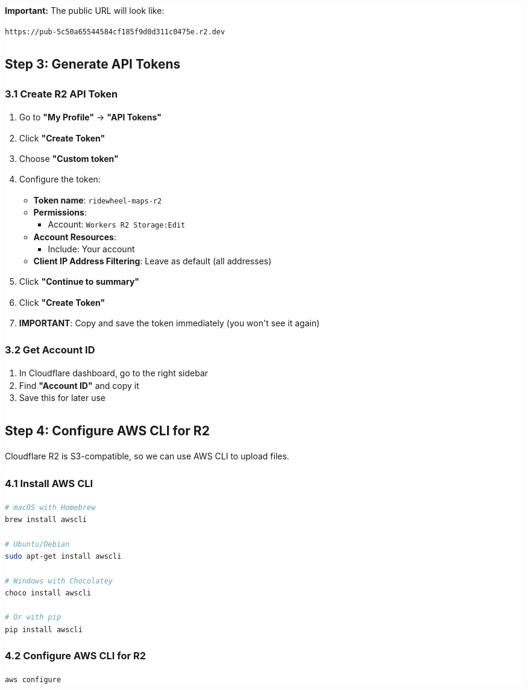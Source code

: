 **Important:** The public URL will look like:
```
https://pub-5c50a65544584cf185f9d0d311c0475e.r2.dev
```

## Step 3: Generate API Tokens

### 3.1 Create R2 API Token
1. Go to **"My Profile"** → **"API Tokens"**
2. Click **"Create Token"**
3. Choose **"Custom token"**
4. Configure the token:
   - **Token name**: `ridewheel-maps-r2`
   - **Permissions**: 
     - Account: `Workers R2 Storage:Edit`
   - **Account Resources**: 
     - Include: Your account
   - **Client IP Address Filtering**: Leave as default (all addresses)

5. Click **"Continue to summary"**
6. Click **"Create Token"**
7. **IMPORTANT**: Copy and save the token immediately (you won't see it again)

### 3.2 Get Account ID
1. In Cloudflare dashboard, go to the right sidebar
2. Find **"Account ID"** and copy it
3. Save this for later use

## Step 4: Configure AWS CLI for R2

Cloudflare R2 is S3-compatible, so we can use AWS CLI to upload files.

### 4.1 Install AWS CLI
```bash
# macOS with Homebrew
brew install awscli

# Ubuntu/Debian
sudo apt-get install awscli

# Windows with Chocolatey
choco install awscli

# Or with pip
pip install awscli
```

### 4.2 Configure AWS CLI for R2
```bash
aws configure
```
